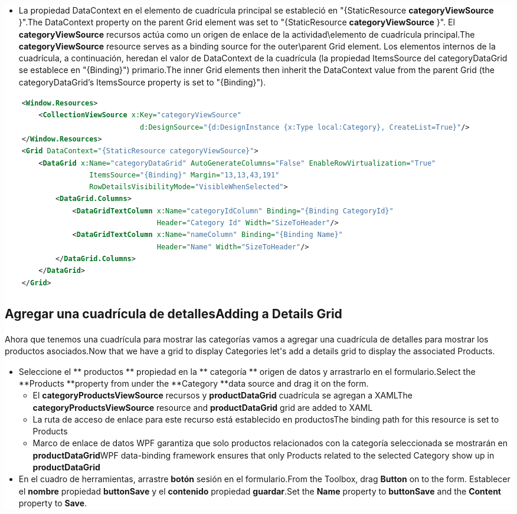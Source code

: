 -   <span data-ttu-id="1fec2-242">La propiedad DataContext en el elemento de cuadrícula principal se estableció en "{StaticResource **categoryViewSource** }".</span><span class="sxs-lookup"><span data-stu-id="1fec2-242">The DataContext property on the parent Grid element was set to "{StaticResource **categoryViewSource** }".</span></span>  <span data-ttu-id="1fec2-243">El **categoryViewSource** recursos actúa como un origen de enlace de la actividad\\elemento de cuadrícula principal.</span><span class="sxs-lookup"><span data-stu-id="1fec2-243">The **categoryViewSource** resource serves as a binding source for the outer\\parent Grid element.</span></span> <span data-ttu-id="1fec2-244">Los elementos internos de la cuadrícula, a continuación, heredan el valor de DataContext de la cuadrícula (la propiedad ItemsSource del categoryDataGrid se establece en "{Binding}") primario.</span><span class="sxs-lookup"><span data-stu-id="1fec2-244">The inner Grid elements then inherit the DataContext value from the parent Grid (the categoryDataGrid’s ItemsSource property is set to "{Binding}").</span></span> 

``` xml
    <Window.Resources>
        <CollectionViewSource x:Key="categoryViewSource"
                                d:DesignSource="{d:DesignInstance {x:Type local:Category}, CreateList=True}"/>
    </Window.Resources>
    <Grid DataContext="{StaticResource categoryViewSource}">
        <DataGrid x:Name="categoryDataGrid" AutoGenerateColumns="False" EnableRowVirtualization="True"
                    ItemsSource="{Binding}" Margin="13,13,43,191"
                    RowDetailsVisibilityMode="VisibleWhenSelected">
            <DataGrid.Columns>
                <DataGridTextColumn x:Name="categoryIdColumn" Binding="{Binding CategoryId}"
                                    Header="Category Id" Width="SizeToHeader"/>
                <DataGridTextColumn x:Name="nameColumn" Binding="{Binding Name}"
                                    Header="Name" Width="SizeToHeader"/>
            </DataGrid.Columns>
        </DataGrid>
    </Grid>
```

## <a name="adding-a-details-grid"></a><span data-ttu-id="1fec2-245">Agregar una cuadrícula de detalles</span><span class="sxs-lookup"><span data-stu-id="1fec2-245">Adding a Details Grid</span></span>

<span data-ttu-id="1fec2-246">Ahora que tenemos una cuadrícula para mostrar las categorías vamos a agregar una cuadrícula de detalles para mostrar los productos asociados.</span><span class="sxs-lookup"><span data-stu-id="1fec2-246">Now that we have a grid to display Categories let's add a details grid to display the associated Products.</span></span>

-   <span data-ttu-id="1fec2-247">Seleccione el \*\* productos \*\* propiedad en la \*\* categoría \*\* origen de datos y arrastrarlo en el formulario.</span><span class="sxs-lookup"><span data-stu-id="1fec2-247">Select the \*\*Products \*\*property from under the \*\*Category \*\*data source and drag it on the form.</span></span>
    -   <span data-ttu-id="1fec2-248">El **categoryProductsViewSource** recursos y **productDataGrid** cuadrícula se agregan a XAML</span><span class="sxs-lookup"><span data-stu-id="1fec2-248">The **categoryProductsViewSource** resource and **productDataGrid** grid are added to XAML</span></span>
    -   <span data-ttu-id="1fec2-249">La ruta de acceso de enlace para este recurso está establecido en productos</span><span class="sxs-lookup"><span data-stu-id="1fec2-249">The binding path for this resource is set to Products</span></span>
    -   <span data-ttu-id="1fec2-250">Marco de enlace de datos WPF garantiza que solo productos relacionados con la categoría seleccionada se mostrarán en **productDataGrid**</span><span class="sxs-lookup"><span data-stu-id="1fec2-250">WPF data-binding framework ensures that only Products related to the selected Category show up in **productDataGrid**</span></span>
-   <span data-ttu-id="1fec2-251">En el cuadro de herramientas, arrastre **botón** sesión en el formulario.</span><span class="sxs-lookup"><span data-stu-id="1fec2-251">From the Toolbox, drag **Button** on to the form.</span></span> <span data-ttu-id="1fec2-252">Establecer el **nombre** propiedad **buttonSave** y el **contenido** propiedad **guardar**.</span><span class="sxs-lookup"><span data-stu-id="1fec2-252">Set the **Name** property to **buttonSave** and the **Content** property to **Save**.</span></span>
